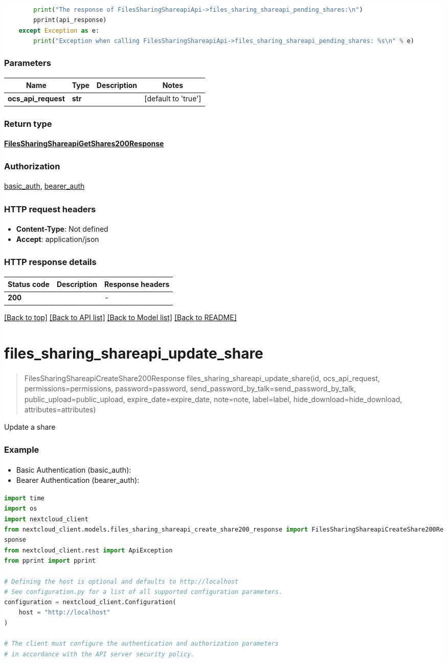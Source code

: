 ```python
        print("The response of FilesSharingShareapiApi->files_sharing_shareapi_pending_shares:\n")
        pprint(api_response)
    except Exception as e:
        print("Exception when calling FilesSharingShareapiApi->files_sharing_shareapi_pending_shares: %s\n" % e)
```



### Parameters

Name | Type | Description  | Notes
------------- | ------------- | ------------- | -------------
 **ocs_api_request** | **str**|  | [default to &#39;true&#39;]

### Return type

[**FilesSharingShareapiGetShares200Response**](FilesSharingShareapiGetShares200Response.md)

### Authorization

[basic_auth](../README.md#basic_auth), [bearer_auth](../README.md#bearer_auth)

### HTTP request headers

 - **Content-Type**: Not defined
 - **Accept**: application/json

### HTTP response details
| Status code | Description | Response headers |
|-------------|-------------|------------------|
**200** |  |  -  |

[[Back to top]](#) [[Back to API list]](../README.md#documentation-for-api-endpoints) [[Back to Model list]](../README.md#documentation-for-models) [[Back to README]](../README.md)

# **files_sharing_shareapi_update_share**
> FilesSharingShareapiCreateShare200Response files_sharing_shareapi_update_share(id, ocs_api_request, permissions=permissions, password=password, send_password_by_talk=send_password_by_talk, public_upload=public_upload, expire_date=expire_date, note=note, label=label, hide_download=hide_download, attributes=attributes)

Update a share

### Example

* Basic Authentication (basic_auth):
* Bearer Authentication (bearer_auth):
```python
import time
import os
import nextcloud_client
from nextcloud_client.models.files_sharing_shareapi_create_share200_response import FilesSharingShareapiCreateShare200Response
from nextcloud_client.rest import ApiException
from pprint import pprint

# Defining the host is optional and defaults to http://localhost
# See configuration.py for a list of all supported configuration parameters.
configuration = nextcloud_client.Configuration(
    host = "http://localhost"
)

# The client must configure the authentication and authorization parameters
# in accordance with the API server security policy.
```